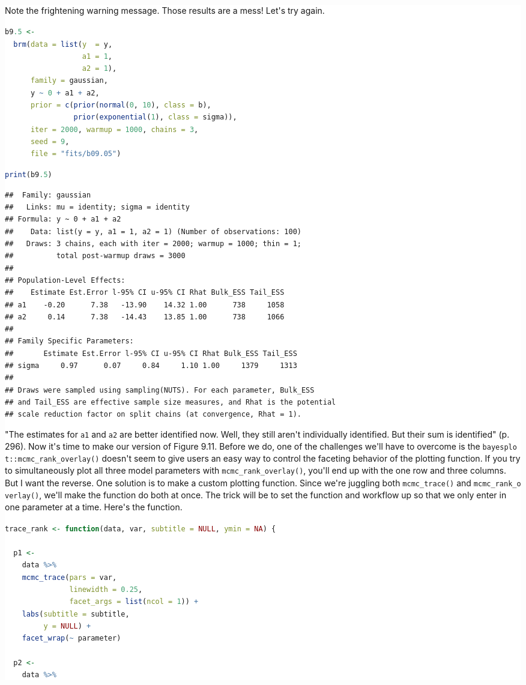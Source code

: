 Note the frightening warning message. Those results are a mess! Let's try again.


```r
b9.5 <-
  brm(data = list(y  = y,
                  a1 = 1,
                  a2 = 1), 
      family = gaussian,
      y ~ 0 + a1 + a2,
      prior = c(prior(normal(0, 10), class = b),
                prior(exponential(1), class = sigma)),
      iter = 2000, warmup = 1000, chains = 3,
      seed = 9,
      file = "fits/b09.05")
```


```r
print(b9.5)
```

```
##  Family: gaussian 
##   Links: mu = identity; sigma = identity 
## Formula: y ~ 0 + a1 + a2 
##    Data: list(y = y, a1 = 1, a2 = 1) (Number of observations: 100) 
##   Draws: 3 chains, each with iter = 2000; warmup = 1000; thin = 1;
##          total post-warmup draws = 3000
## 
## Population-Level Effects: 
##    Estimate Est.Error l-95% CI u-95% CI Rhat Bulk_ESS Tail_ESS
## a1    -0.20      7.38   -13.90    14.32 1.00      738     1058
## a2     0.14      7.38   -14.43    13.85 1.00      738     1066
## 
## Family Specific Parameters: 
##       Estimate Est.Error l-95% CI u-95% CI Rhat Bulk_ESS Tail_ESS
## sigma     0.97      0.07     0.84     1.10 1.00     1379     1313
## 
## Draws were sampled using sampling(NUTS). For each parameter, Bulk_ESS
## and Tail_ESS are effective sample size measures, and Rhat is the potential
## scale reduction factor on split chains (at convergence, Rhat = 1).
```

"The estimates for `a1` and `a2` are better identified now. Well, they still aren't individually identified. But their sum is identified" (p. 296). Now it's time to make our version of Figure 9.11. Before we do, one of the challenges we'll have to overcome is the `bayesplot::mcmc_rank_overlay()` doesn't seem to give users an easy way to control the faceting behavior of the plotting function. If you try to simultaneously plot all three model parameters with `mcmc_rank_overlay()`, you'll end up with the one row and three columns. But I want the reverse. One solution is to make a custom plotting function. Since we're juggling both `mcmc_trace()` and `mcmc_rank_overlay()`, we'll make the function do both at once. The trick will be to set the function and workflow up so that we only enter in one parameter at a time. Here's the function.


```r
trace_rank <- function(data, var, subtitle = NULL, ymin = NA) {
  
  p1 <-
    data %>% 
    mcmc_trace(pars = var,
               linewidth = 0.25,
               facet_args = list(ncol = 1)) +
    labs(subtitle = subtitle,
         y = NULL) +
    facet_wrap(~ parameter)
  
  p2 <-
    data %>%
```